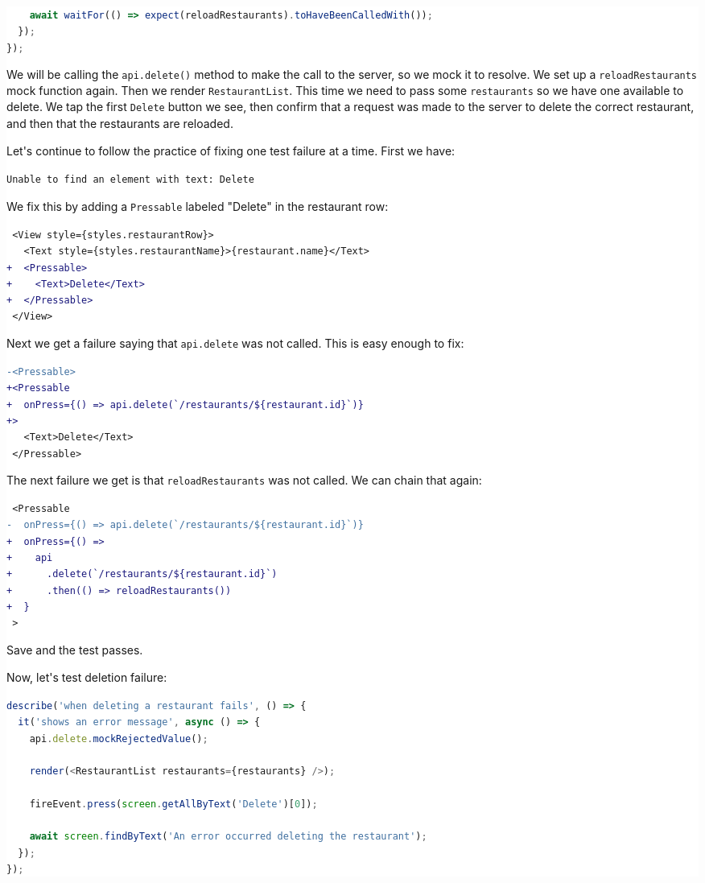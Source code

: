 ```js
    await waitFor(() => expect(reloadRestaurants).toHaveBeenCalledWith());
  });
});
```

We will be calling the `api.delete()` method to make the call to the server, so we mock it to resolve. We set up a `reloadRestaurants` mock function again. Then we render `RestaurantList`. This time we need to pass some `restaurants` so we have one available to delete. We tap the first `Delete` button we see, then confirm that a request was made to the server to delete the correct restaurant, and then that the restaurants are reloaded.

Let's continue to follow the practice of fixing one test failure at a time. First we have:

```
Unable to find an element with text: Delete
```

We fix this by adding a `Pressable` labeled "Delete" in the restaurant row:

```diff
 <View style={styles.restaurantRow}>
   <Text style={styles.restaurantName}>{restaurant.name}</Text>
+  <Pressable>
+    <Text>Delete</Text>
+  </Pressable>
 </View>
```

Next we get a failure saying that `api.delete` was not called. This is easy enough to fix:

```diff
-<Pressable>
+<Pressable
+  onPress={() => api.delete(`/restaurants/${restaurant.id}`)}
+>
   <Text>Delete</Text>
 </Pressable>
```

The next failure we get is that `reloadRestaurants` was not called. We can chain that again:

```diff
 <Pressable
-  onPress={() => api.delete(`/restaurants/${restaurant.id}`)}
+  onPress={() =>
+    api
+      .delete(`/restaurants/${restaurant.id}`)
+      .then(() => reloadRestaurants())
+  }
 >
```

Save and the test passes.

Now, let's test deletion failure:

```js
describe('when deleting a restaurant fails', () => {
  it('shows an error message', async () => {
    api.delete.mockRejectedValue();

    render(<RestaurantList restaurants={restaurants} />);

    fireEvent.press(screen.getAllByText('Delete')[0]);

    await screen.findByText('An error occurred deleting the restaurant');
  });
});
```
